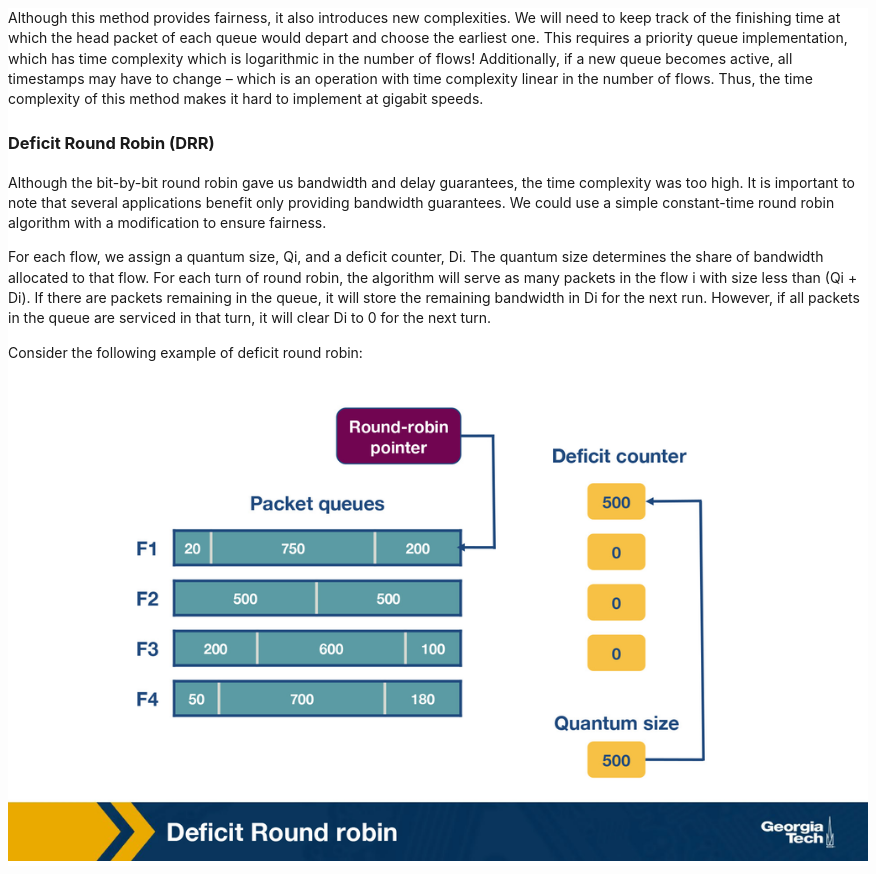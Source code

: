 Although this method provides fairness, it also introduces new complexities. We will need to keep track of the finishing time at which the head packet of each queue would depart and choose the earliest one. This requires a priority queue implementation, which has time complexity which is logarithmic in the number of flows! Additionally, if a new queue becomes active, all timestamps may have to change – which is an operation with time complexity linear in the number of flows. Thus, the time complexity of this method makes it hard to implement at gigabit speeds.

### Deficit Round Robin (DRR)

Although the bit-by-bit round robin gave us bandwidth and delay guarantees, the time complexity was too high. It is important to note that several applications benefit only providing bandwidth guarantees. We could use a simple constant-time round robin algorithm with a modification to ensure fairness.

For each flow, we assign a quantum size, Qi, and a deficit counter, Di. The quantum size determines the share of bandwidth allocated to that flow. For each turn of round robin, the algorithm will serve as many packets in the flow i with size less than (Qi + Di). If there are packets remaining in the queue, it will store the remaining bandwidth in Di for the next run. However, if all packets in the queue are serviced in that turn, it will clear Di to 0 for the next turn.

Consider the following example of deficit round robin:

![](assets/0147.png)
